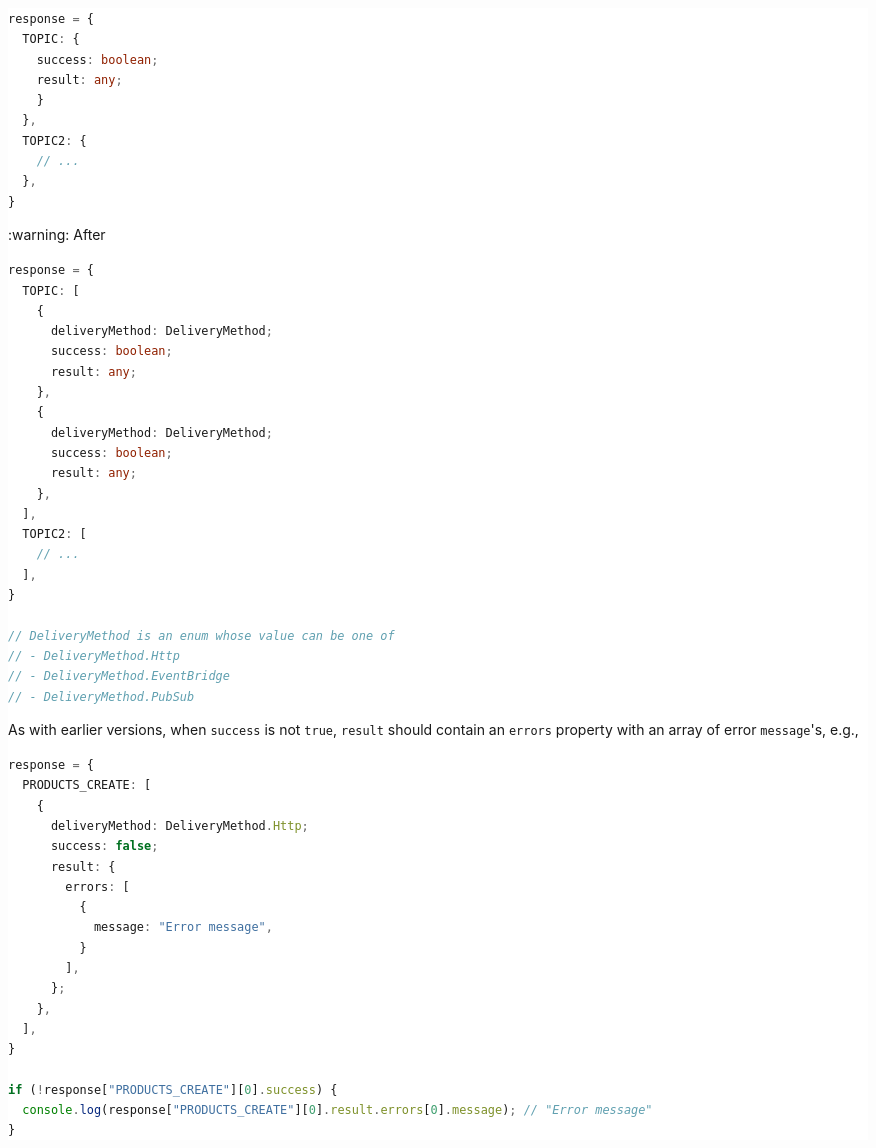    ```ts
   response = {
     TOPIC: {
       success: boolean;
       result: any;
       }
     },
     TOPIC2: {
       // ...
     },
   }
   ```

   </div><div>:warning: After

   ```ts
   response = {
     TOPIC: [
       {
         deliveryMethod: DeliveryMethod;
         success: boolean;
         result: any;
       },
       {
         deliveryMethod: DeliveryMethod;
         success: boolean;
         result: any;
       },
     ],
     TOPIC2: [
       // ...
     ],
   }

   // DeliveryMethod is an enum whose value can be one of
   // - DeliveryMethod.Http
   // - DeliveryMethod.EventBridge
   // - DeliveryMethod.PubSub
   ```

   </div>

   As with earlier versions, when `success` is not `true`, `result` should contain an `errors` property with an array of error `message`'s, e.g.,

   ```ts
   response = {
     PRODUCTS_CREATE: [
       {
         deliveryMethod: DeliveryMethod.Http;
         success: false;
         result: {
           errors: [
             {
               message: "Error message",
             }
           ],
         };
       },
     ],
   }

   if (!response["PRODUCTS_CREATE"][0].success) {
     console.log(response["PRODUCTS_CREATE"][0].result.errors[0].message); // "Error message"
   }
   ```
